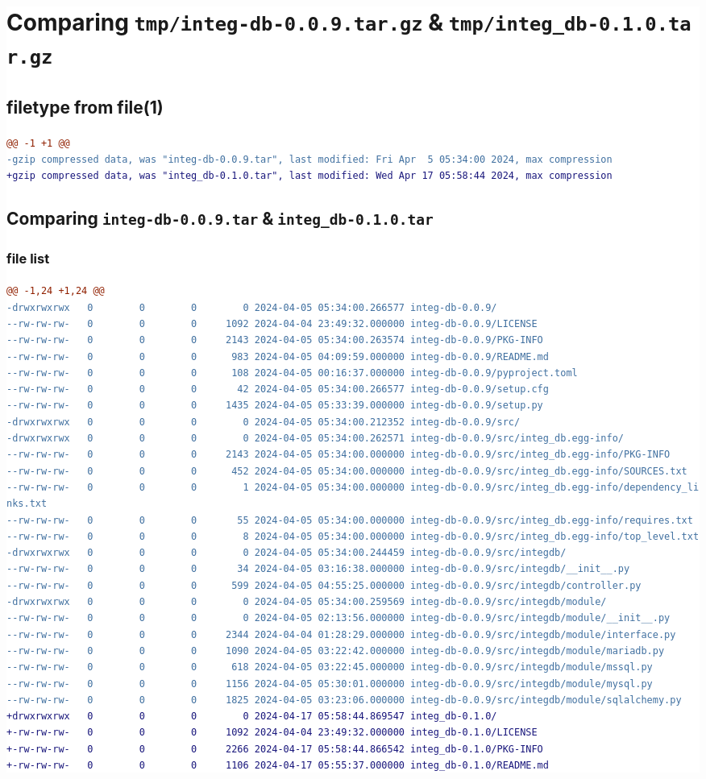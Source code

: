 # Comparing `tmp/integ-db-0.0.9.tar.gz` & `tmp/integ_db-0.1.0.tar.gz`

## filetype from file(1)

```diff
@@ -1 +1 @@
-gzip compressed data, was "integ-db-0.0.9.tar", last modified: Fri Apr  5 05:34:00 2024, max compression
+gzip compressed data, was "integ_db-0.1.0.tar", last modified: Wed Apr 17 05:58:44 2024, max compression
```

## Comparing `integ-db-0.0.9.tar` & `integ_db-0.1.0.tar`

### file list

```diff
@@ -1,24 +1,24 @@
-drwxrwxrwx   0        0        0        0 2024-04-05 05:34:00.266577 integ-db-0.0.9/
--rw-rw-rw-   0        0        0     1092 2024-04-04 23:49:32.000000 integ-db-0.0.9/LICENSE
--rw-rw-rw-   0        0        0     2143 2024-04-05 05:34:00.263574 integ-db-0.0.9/PKG-INFO
--rw-rw-rw-   0        0        0      983 2024-04-05 04:09:59.000000 integ-db-0.0.9/README.md
--rw-rw-rw-   0        0        0      108 2024-04-05 00:16:37.000000 integ-db-0.0.9/pyproject.toml
--rw-rw-rw-   0        0        0       42 2024-04-05 05:34:00.266577 integ-db-0.0.9/setup.cfg
--rw-rw-rw-   0        0        0     1435 2024-04-05 05:33:39.000000 integ-db-0.0.9/setup.py
-drwxrwxrwx   0        0        0        0 2024-04-05 05:34:00.212352 integ-db-0.0.9/src/
-drwxrwxrwx   0        0        0        0 2024-04-05 05:34:00.262571 integ-db-0.0.9/src/integ_db.egg-info/
--rw-rw-rw-   0        0        0     2143 2024-04-05 05:34:00.000000 integ-db-0.0.9/src/integ_db.egg-info/PKG-INFO
--rw-rw-rw-   0        0        0      452 2024-04-05 05:34:00.000000 integ-db-0.0.9/src/integ_db.egg-info/SOURCES.txt
--rw-rw-rw-   0        0        0        1 2024-04-05 05:34:00.000000 integ-db-0.0.9/src/integ_db.egg-info/dependency_links.txt
--rw-rw-rw-   0        0        0       55 2024-04-05 05:34:00.000000 integ-db-0.0.9/src/integ_db.egg-info/requires.txt
--rw-rw-rw-   0        0        0        8 2024-04-05 05:34:00.000000 integ-db-0.0.9/src/integ_db.egg-info/top_level.txt
-drwxrwxrwx   0        0        0        0 2024-04-05 05:34:00.244459 integ-db-0.0.9/src/integdb/
--rw-rw-rw-   0        0        0       34 2024-04-05 03:16:38.000000 integ-db-0.0.9/src/integdb/__init__.py
--rw-rw-rw-   0        0        0      599 2024-04-05 04:55:25.000000 integ-db-0.0.9/src/integdb/controller.py
-drwxrwxrwx   0        0        0        0 2024-04-05 05:34:00.259569 integ-db-0.0.9/src/integdb/module/
--rw-rw-rw-   0        0        0        0 2024-04-05 02:13:56.000000 integ-db-0.0.9/src/integdb/module/__init__.py
--rw-rw-rw-   0        0        0     2344 2024-04-04 01:28:29.000000 integ-db-0.0.9/src/integdb/module/interface.py
--rw-rw-rw-   0        0        0     1090 2024-04-05 03:22:42.000000 integ-db-0.0.9/src/integdb/module/mariadb.py
--rw-rw-rw-   0        0        0      618 2024-04-05 03:22:45.000000 integ-db-0.0.9/src/integdb/module/mssql.py
--rw-rw-rw-   0        0        0     1156 2024-04-05 05:30:01.000000 integ-db-0.0.9/src/integdb/module/mysql.py
--rw-rw-rw-   0        0        0     1825 2024-04-05 03:23:06.000000 integ-db-0.0.9/src/integdb/module/sqlalchemy.py
+drwxrwxrwx   0        0        0        0 2024-04-17 05:58:44.869547 integ_db-0.1.0/
+-rw-rw-rw-   0        0        0     1092 2024-04-04 23:49:32.000000 integ_db-0.1.0/LICENSE
+-rw-rw-rw-   0        0        0     2266 2024-04-17 05:58:44.866542 integ_db-0.1.0/PKG-INFO
+-rw-rw-rw-   0        0        0     1106 2024-04-17 05:55:37.000000 integ_db-0.1.0/README.md
```
